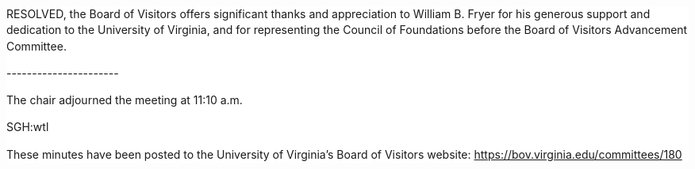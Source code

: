 RESOLVED, the Board of Visitors offers significant thanks and appreciation to William B. Fryer for his generous support and dedication to the University of Virginia, and for representing the Council of Foundations before the Board of Visitors Advancement Committee.

\----------------------

The chair adjourned the meeting at 11:10 a.m.

SGH:wtl

These minutes have been posted to the University of Virginia’s Board of Visitors website: https://bov.virginia.edu/committees/180